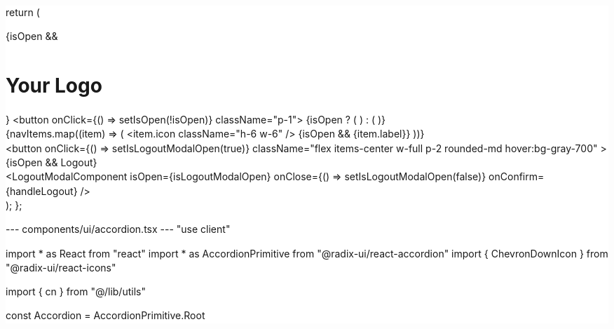   return (
    <div className="flex flex-col h-full">
      <div className="flex items-center justify-between p-4 border-b border-gray-700">
        {isOpen && <h1 className="text-xl font-bold">Your Logo</h1>}
        <button onClick={() => setIsOpen(!isOpen)} className="p-1">
          {isOpen ? (
            <ChevronLeftIcon className="h-6 w-6" />
          ) : (
            <ChevronRightIcon className="h-6 w-6" />
          )}
        </button>
      </div>
      <nav className="flex-1 p-4 space-y-2">
        {navItems.map((item) => (
          <Link
            key={item.href}
            href={item.href}
            className="flex items-center p-2 rounded-md hover:bg-gray-700"
          >
            <item.icon className="h-6 w-6" />
            {isOpen && <span className="ml-4">{item.label}</span>}
          </Link>
        ))}
      </nav>
      <div className="p-4 border-t border-gray-700">
        <button
          onClick={() => setIsLogoutModalOpen(true)}
          className="flex items-center w-full p-2 rounded-md hover:bg-gray-700"
        >
          <ArrowLeftOnRectangleIcon className="h-6 w-6" />
          {isOpen && <span className="ml-4">Logout</span>}
        </button>
      </div>
      <LogoutModalComponent
        isOpen={isLogoutModalOpen}
        onClose={() => setIsLogoutModalOpen(false)}
        onConfirm={handleLogout}
      />
    </div>
  );
};

--- components/ui/accordion.tsx ---
"use client"

import * as React from "react"
import * as AccordionPrimitive from "@radix-ui/react-accordion"
import { ChevronDownIcon } from "@radix-ui/react-icons"

import { cn } from "@/lib/utils"

const Accordion = AccordionPrimitive.Root
